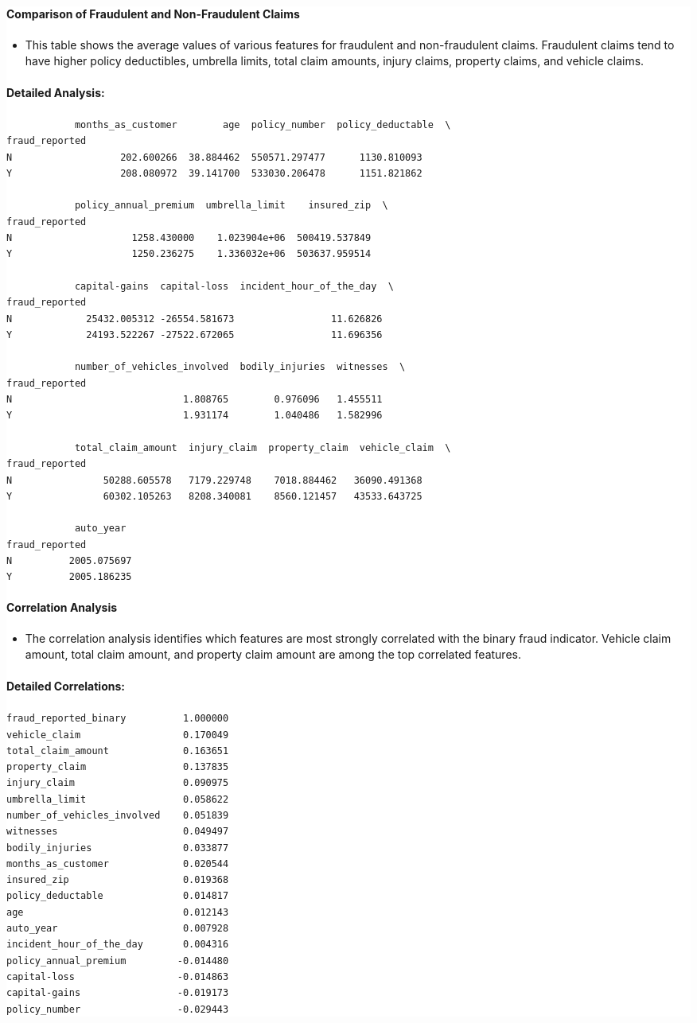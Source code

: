 #### Comparison of Fraudulent and Non-Fraudulent Claims
- This table shows the average values of various features for fraudulent and non-fraudulent claims. Fraudulent claims tend to have higher policy deductibles, umbrella limits, total claim amounts, injury claims, property claims, and vehicle claims.

#### Detailed Analysis:
```plaintext
            months_as_customer        age  policy_number  policy_deductable  \
fraud_reported                                                             
N                   202.600266  38.884462  550571.297477      1130.810093   
Y                   208.080972  39.141700  533030.206478      1151.821862   

            policy_annual_premium  umbrella_limit    insured_zip  \
fraud_reported                                                     
N                     1258.430000    1.023904e+06  500419.537849   
Y                     1250.236275    1.336032e+06  503637.959514   

            capital-gains  capital-loss  incident_hour_of_the_day  \
fraud_reported                                                     
N             25432.005312 -26554.581673                 11.626826   
Y             24193.522267 -27522.672065                 11.696356   

            number_of_vehicles_involved  bodily_injuries  witnesses  \
fraud_reported                                                    
N                              1.808765        0.976096   1.455511   
Y                              1.931174        1.040486   1.582996   

            total_claim_amount  injury_claim  property_claim  vehicle_claim  \
fraud_reported                                                                
N                50288.605578   7179.229748    7018.884462   36090.491368   
Y                60302.105263   8208.340081    8560.121457   43533.643725   

            auto_year  
fraud_reported      
N          2005.075697  
Y          2005.186235  
```

#### Correlation Analysis
- The correlation analysis identifies which features are most strongly correlated with the binary fraud indicator. Vehicle claim amount, total claim amount, and property claim amount are among the top correlated features.

#### Detailed Correlations:
```plaintext
fraud_reported_binary          1.000000
vehicle_claim                  0.170049
total_claim_amount             0.163651
property_claim                 0.137835
injury_claim                   0.090975
umbrella_limit                 0.058622
number_of_vehicles_involved    0.051839
witnesses                      0.049497
bodily_injuries                0.033877
months_as_customer             0.020544
insured_zip                    0.019368
policy_deductable              0.014817
age                            0.012143
auto_year                      0.007928
incident_hour_of_the_day       0.004316
policy_annual_premium         -0.014480
capital-loss                  -0.014863
capital-gains                 -0.019173
policy_number                 -0.029443
```